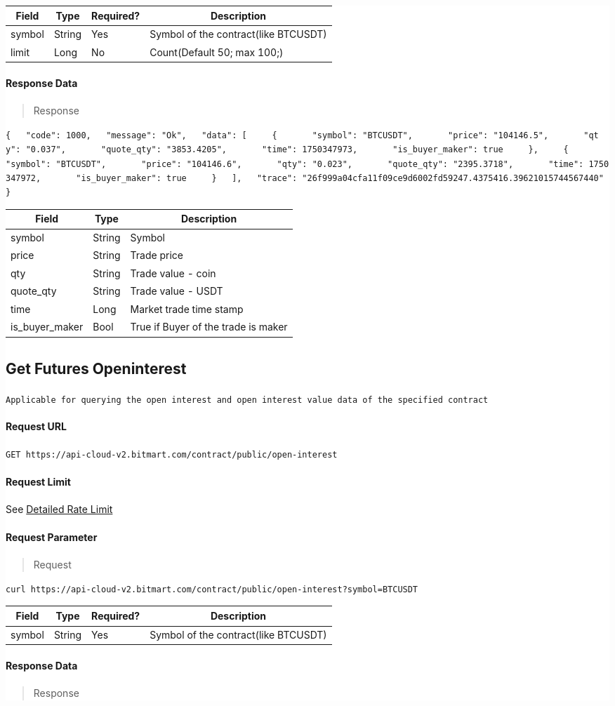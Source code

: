 | Field | Type | Required? | Description |
| --- | --- | --- | --- |
| symbol | String | Yes | Symbol of the contract(like BTCUSDT) 
| limit | Long | No | Count(Default 50; max 100;) 

#### Response Data

> Response

`{   "code": 1000,   "message": "Ok",   "data": [     {       "symbol": "BTCUSDT",       "price": "104146.5",       "qty": "0.037",       "quote_qty": "3853.4205",       "time": 1750347973,       "is_buyer_maker": true     },     {       "symbol": "BTCUSDT",       "price": "104146.6",       "qty": "0.023",       "quote_qty": "2395.3718",       "time": 1750347972,       "is_buyer_maker": true     }   ],   "trace": "26f999a04cfa11f09ce9d6002fd59247.4375416.39621015744567440" }`

| Field | Type | Description |
| --- | --- | --- |
| symbol | String | Symbol 
| price | String | Trade price 
| qty | String | Trade value - coin 
| quote_qty | String | Trade value - USDT 
| time | Long | Market trade time stamp 
| is_buyer_maker | Bool | True if Buyer of the trade is maker 

## Get Futures Openinterest

`Applicable for querying the open interest and open interest value data of the specified contract`

#### Request URL

`GET https://api-cloud-v2.bitmart.com/contract/public/open-interest`

#### Request Limit

See [Detailed Rate Limit](#rate-limit)

#### Request Parameter

> Request

`curl https://api-cloud-v2.bitmart.com/contract/public/open-interest?symbol=BTCUSDT`

| Field | Type | Required? | Description |
| --- | --- | --- | --- |
| symbol | String | Yes | Symbol of the contract(like BTCUSDT) 

#### Response Data

> Response
